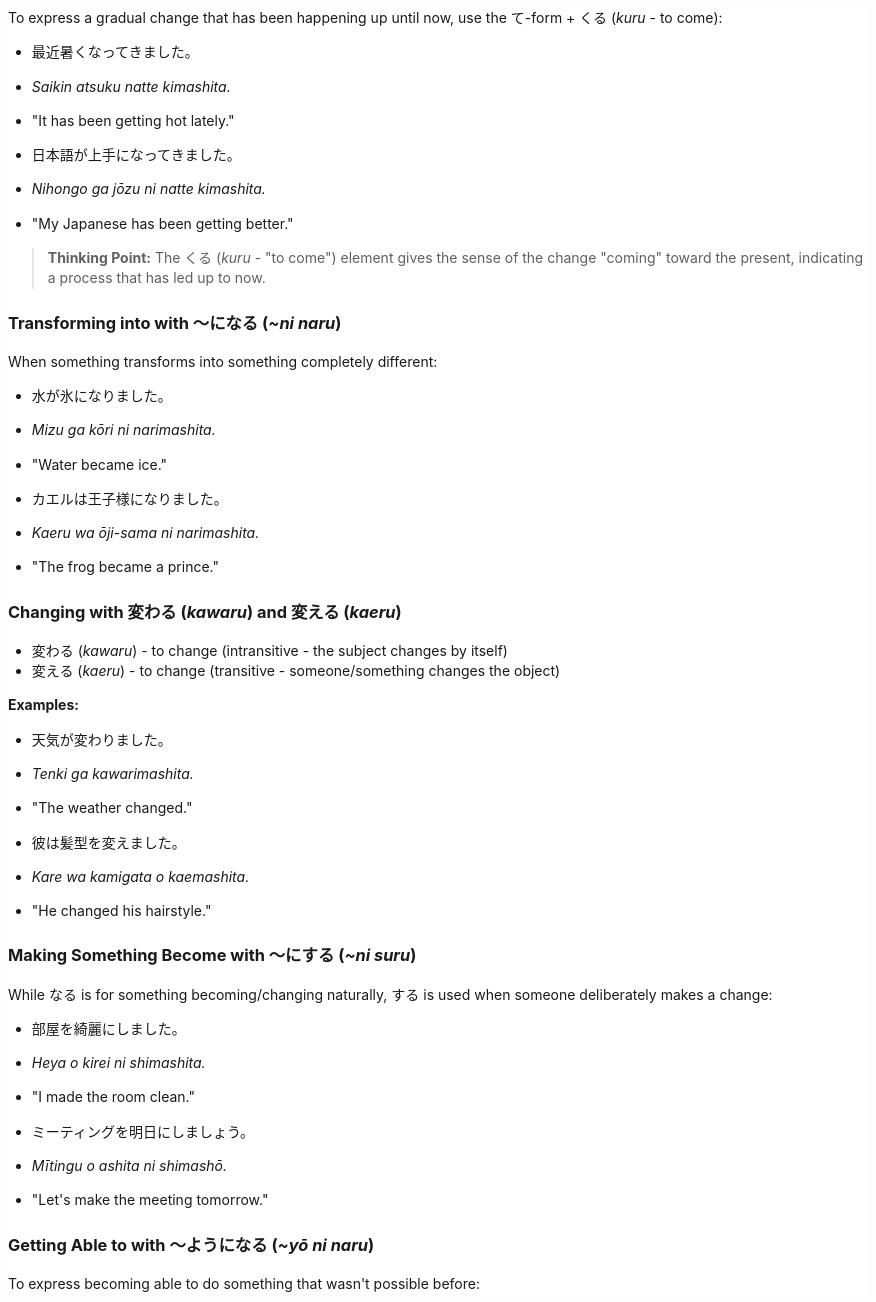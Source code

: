 To express a gradual change that has been happening up until now, use the て-form + くる (*kuru* - to come):

* 最近暑くなってきました。
* *Saikin atsuku natte kimashita.*
* "It has been getting hot lately."

* 日本語が上手になってきました。
* *Nihongo ga jōzu ni natte kimashita.*
* "My Japanese has been getting better."

> **Thinking Point:** The くる (*kuru* - "to come") element gives the sense of the change "coming" toward the present, indicating a process that has led up to now.

### Transforming into with ～になる (*~ni naru*)

When something transforms into something completely different:

* 水が氷になりました。
* *Mizu ga kōri ni narimashita.*
* "Water became ice."

* カエルは王子様になりました。
* *Kaeru wa ōji-sama ni narimashita.*
* "The frog became a prince."

### Changing with 変わる (*kawaru*) and 変える (*kaeru*)

* 変わる (*kawaru*) - to change (intransitive - the subject changes by itself)
* 変える (*kaeru*) - to change (transitive - someone/something changes the object)

**Examples:**
* 天気が変わりました。
* *Tenki ga kawarimashita.*
* "The weather changed."

* 彼は髪型を変えました。
* *Kare wa kamigata o kaemashita.*
* "He changed his hairstyle."

### Making Something Become with ～にする (*~ni suru*)

While なる is for something becoming/changing naturally, する is used when someone deliberately makes a change:

* 部屋を綺麗にしました。
* *Heya o kirei ni shimashita.*
* "I made the room clean."

* ミーティングを明日にしましょう。
* *Mītingu o ashita ni shimashō.*
* "Let's make the meeting tomorrow."

### Getting Able to with ～ようになる (*~yō ni naru*)

To express becoming able to do something that wasn't possible before:
